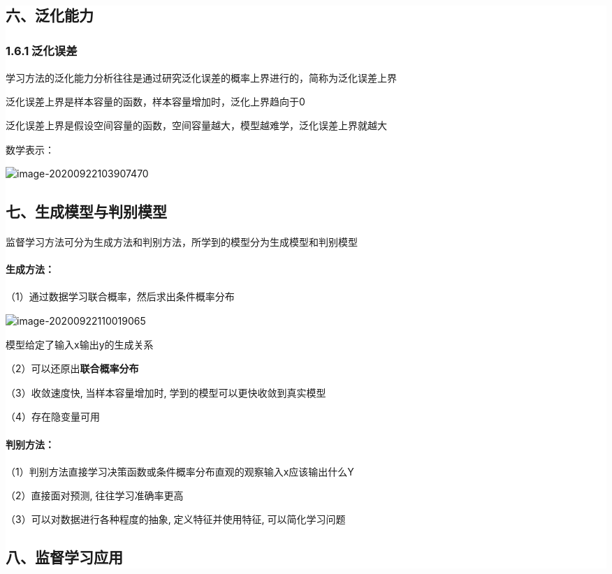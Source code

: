 ## 六、泛化能力

### 1.6.1 泛化误差

学习方法的泛化能力分析往往是通过研究泛化误差的概率上界进行的，简称为泛化误差上界

泛化误差上界是样本容量的函数，样本容量增加时，泛化上界趋向于0

泛化误差上界是假设空间容量的函数，空间容量越大，模型越难学，泛化误差上界就越大

数学表示：

![image-20200922103907470](C:\Users\赖凯庭\AppData\Roaming\Typora\typora-user-images\image-20200922103907470.png)

## 七、生成模型与判别模型

监督学习方法可分为生成方法和判别方法，所学到的模型分为生成模型和判别模型

#### 生成方法：

（1）通过数据学习联合概率，然后求出条件概率分布

![image-20200922110019065](C:\Users\赖凯庭\AppData\Roaming\Typora\typora-user-images\image-20200922110019065.png)

模型给定了输入x输出y的生成关系

（2）可以还原出**联合概率分布**

（3）收敛速度快, 当样本容量增加时, 学到的模型可以更快收敛到真实模型

（4）存在隐变量可用

#### 判别方法：

（1）判别方法直接学习决策函数或条件概率分布直观的观察输入x应该输出什么Y

（2）直接面对预测, 往往学习准确率更高

（3）可以对数据进行各种程度的抽象, 定义特征并使用特征, 可以简化学习问题

## 八、监督学习应用



